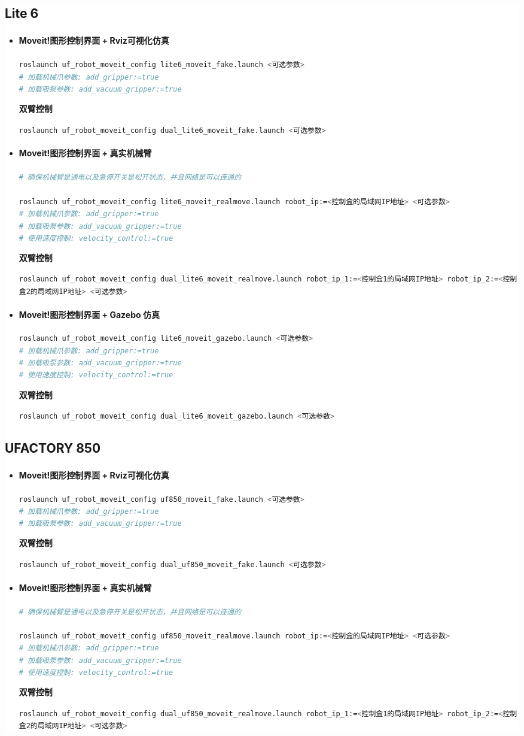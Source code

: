 ## Lite 6
- #### Moveit!图形控制界面 + Rviz可视化仿真
  ```bash
  roslaunch uf_robot_moveit_config lite6_moveit_fake.launch <可选参数>
  # 加载机械爪参数: add_gripper:=true
  # 加载吸泵参数: add_vacuum_gripper:=true
  ```
  __双臂控制__
  ```bash
  roslaunch uf_robot_moveit_config dual_lite6_moveit_fake.launch <可选参数>
  ```

- #### Moveit!图形控制界面 + 真实机械臂
  ```bash
  # 确保机械臂是通电以及急停开关是松开状态，并且网络是可以连通的

  roslaunch uf_robot_moveit_config lite6_moveit_realmove.launch robot_ip:=<控制盒的局域网IP地址> <可选参数>
  # 加载机械爪参数: add_gripper:=true
  # 加载吸泵参数: add_vacuum_gripper:=true
  # 使用速度控制: velocity_control:=true
  ```
  __双臂控制__
  ```bash
  roslaunch uf_robot_moveit_config dual_lite6_moveit_realmove.launch robot_ip_1:=<控制盒1的局域网IP地址> robot_ip_2:=<控制盒2的局域网IP地址> <可选参数>
  ```

- #### Moveit!图形控制界面 + Gazebo 仿真
  ```bash
  roslaunch uf_robot_moveit_config lite6_moveit_gazebo.launch <可选参数>
  # 加载机械爪参数: add_gripper:=true
  # 加载吸泵参数: add_vacuum_gripper:=true
  # 使用速度控制: velocity_control:=true
  ```
  __双臂控制__
  ```bash
  roslaunch uf_robot_moveit_config dual_lite6_moveit_gazebo.launch <可选参数>
  ```

## UFACTORY 850
- #### Moveit!图形控制界面 + Rviz可视化仿真
  ```bash
  roslaunch uf_robot_moveit_config uf850_moveit_fake.launch <可选参数>
  # 加载机械爪参数: add_gripper:=true
  # 加载吸泵参数: add_vacuum_gripper:=true
  ```
  __双臂控制__
  ```bash
  roslaunch uf_robot_moveit_config dual_uf850_moveit_fake.launch <可选参数>
  ```

- #### Moveit!图形控制界面 + 真实机械臂
  ```bash
  # 确保机械臂是通电以及急停开关是松开状态，并且网络是可以连通的

  roslaunch uf_robot_moveit_config uf850_moveit_realmove.launch robot_ip:=<控制盒的局域网IP地址> <可选参数>
  # 加载机械爪参数: add_gripper:=true
  # 加载吸泵参数: add_vacuum_gripper:=true
  # 使用速度控制: velocity_control:=true
  ```
  __双臂控制__
  ```bash
  roslaunch uf_robot_moveit_config dual_uf850_moveit_realmove.launch robot_ip_1:=<控制盒1的局域网IP地址> robot_ip_2:=<控制盒2的局域网IP地址> <可选参数>
  ```
